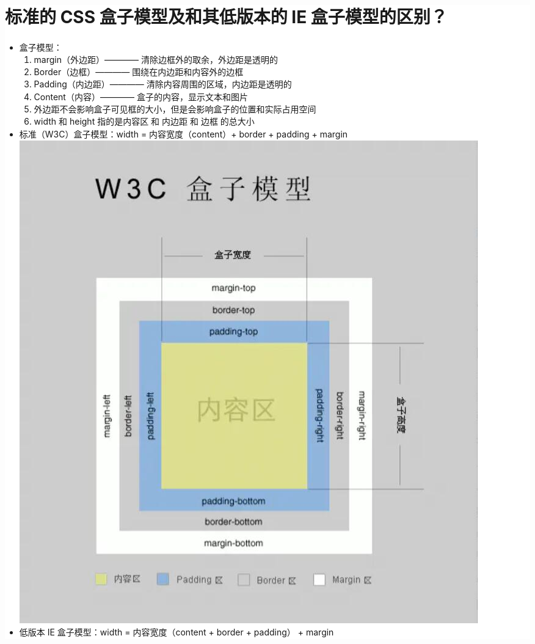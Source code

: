 # 标准的 CSS 盒子模型及和其低版本的 IE 盒子模型的区别？
* 盒子模型：
    1. margin（外边距）———— 清除边框外的取余，外边距是透明的
    2. Border（边框）———— 围绕在内边距和内容外的边框
    3. Padding（内边距）———— 清除内容周围的区域，内边距是透明的
    4. Content（内容）———— 盒子的内容，显示文本和图片
    5. 外边距不会影响盒子可见框的大小，但是会影响盒子的位置和实际占用空间
    6. width 和 height 指的是内容区 和 内边距 和 边框 的总大小
* 标准（W3C）盒子模型：width = 内容宽度（content）+ border + padding + margin
![W3C盒子模型](./src/image/CSS_images/W3C盒子模型.jpg)
* 低版本 IE 盒子模型：width = 内容宽度（content + border + padding） + margin